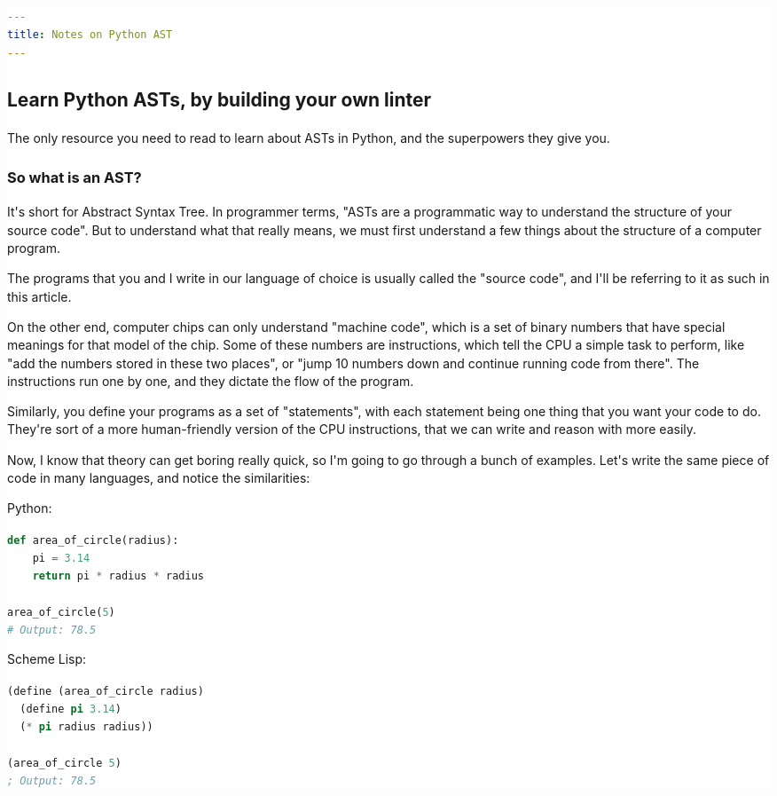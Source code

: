 ```yaml
---
title: Notes on Python AST
---
```



## Learn Python ASTs, by building your own linter

The only resource you need to read to learn about ASTs in Python, and the superpowers they
give you.

### So what is an AST?

It's short for Abstract Syntax Tree. In programmer terms, "ASTs are a programmatic way to
understand the structure of your source code". But to understand what that really means, we
must first understand a few things about the structure of a computer program.

The programs that you and I write in our language of choice is usually called the "source
code", and I'll be referring to it as such in this article.

On the other end, computer chips can only understand "machine code", which is a set of
binary numbers that have special meanings for that model of the chip. Some of these numbers
are instructions, which tell the CPU a simple task to perform, like "add the numbers stored
in these two places", or "jump 10 numbers down and continue running code from there". The
instructions run one by one, and they dictate the flow of the program.

Similarly, you define your programs as a set of "statements", with each statement being one
thing that you want your code to do. They're sort of a more human-friendly version of the
CPU instructions, that we can write and reason with more easily.

Now, I know that theory can get boring really quick, so I'm going to go through a bunch of
examples. Let's write the same piece of code in many languages, and notice the similarities:

Python:

```python
def area_of_circle(radius):
    pi = 3.14
    return pi * radius * radius

area_of_circle(5)
# Output: 78.5
```

Scheme Lisp:

```lisp
(define (area_of_circle radius)
  (define pi 3.14)
  (* pi radius radius))

(area_of_circle 5)
; Output: 78.5
```
